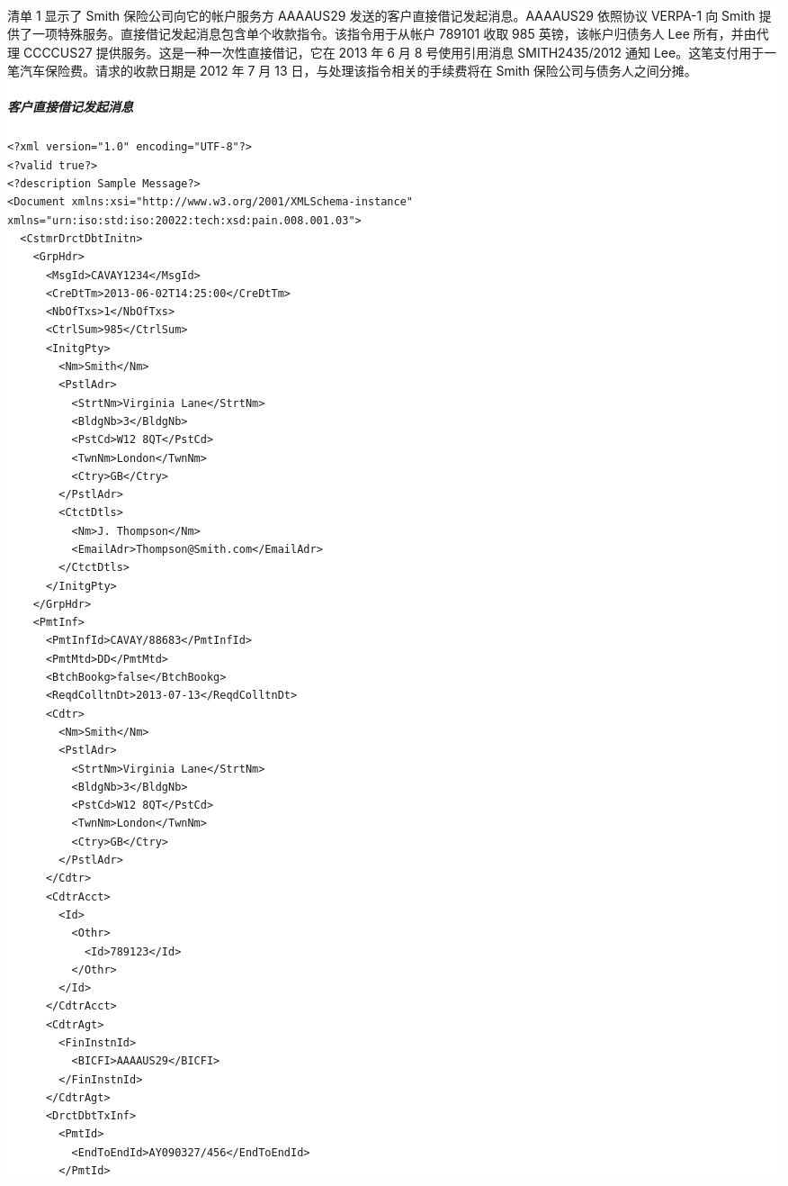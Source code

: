 清单 1 显示了 Smith 保险公司向它的帐户服务方 AAAAUS29 发送的客户直接借记发起消息。AAAAUS29 依照协议 VERPA-1 向 Smith 提供了一项特殊服务。直接借记发起消息包含单个收款指令。该指令用于从帐户 789101 收取 985 英镑，该帐户归债务人 Lee 所有，并由代理 CCCCUS27 提供服务。这是一种一次性直接借记，它在 2013 年 6 月 8 号使用引用消息 SMITH2435/2012 通知 Lee。这笔支付用于一笔汽车保险费。请求的收款日期是 2012 年 7 月 13 日，与处理该指令相关的手续费将在 Smith 保险公司与债务人之间分摊。

##### 客户直接借记发起消息

```
<?xml version="1.0" encoding="UTF-8"?>
<?valid true?>
<?description Sample Message?>
<Document xmlns:xsi="http://www.w3.org/2001/XMLSchema-instance"
xmlns="urn:iso:std:iso:20022:tech:xsd:pain.008.001.03">
  <CstmrDrctDbtInitn>
    <GrpHdr>
      <MsgId>CAVAY1234</MsgId>
      <CreDtTm>2013-06-02T14:25:00</CreDtTm>
      <NbOfTxs>1</NbOfTxs>
      <CtrlSum>985</CtrlSum>
      <InitgPty>
        <Nm>Smith</Nm>
        <PstlAdr>
          <StrtNm>Virginia Lane</StrtNm>
          <BldgNb>3</BldgNb>
          <PstCd>W12 8QT</PstCd>
          <TwnNm>London</TwnNm>
          <Ctry>GB</Ctry>
        </PstlAdr>
        <CtctDtls>
          <Nm>J. Thompson</Nm>
          <EmailAdr>Thompson@Smith.com</EmailAdr>
        </CtctDtls>
      </InitgPty>
    </GrpHdr>
    <PmtInf>
      <PmtInfId>CAVAY/88683</PmtInfId>
      <PmtMtd>DD</PmtMtd>
      <BtchBookg>false</BtchBookg>
      <ReqdColltnDt>2013-07-13</ReqdColltnDt>
      <Cdtr>
        <Nm>Smith</Nm>
        <PstlAdr>
          <StrtNm>Virginia Lane</StrtNm>
          <BldgNb>3</BldgNb>
          <PstCd>W12 8QT</PstCd>
          <TwnNm>London</TwnNm>
          <Ctry>GB</Ctry>
        </PstlAdr>
      </Cdtr>
      <CdtrAcct>
        <Id>
          <Othr>
            <Id>789123</Id>
          </Othr>
        </Id>
      </CdtrAcct>
      <CdtrAgt>
        <FinInstnId>
          <BICFI>AAAAUS29</BICFI>
        </FinInstnId>
      </CdtrAgt>
      <DrctDbtTxInf>
        <PmtId>
          <EndToEndId>AY090327/456</EndToEndId>
        </PmtId>
```